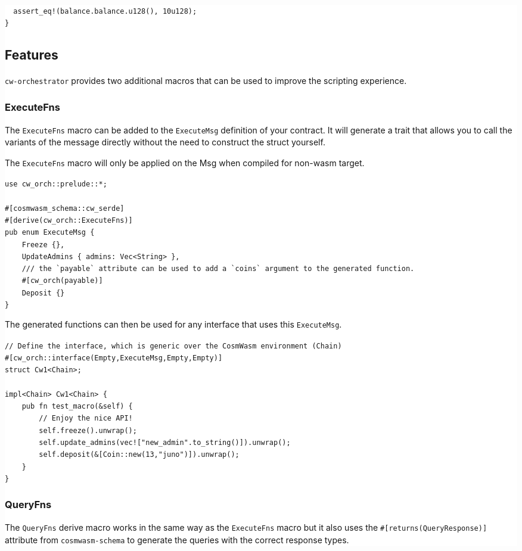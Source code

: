 ```rust,ignore
  assert_eq!(balance.balance.u128(), 10u128);
}
```

## Features

`cw-orchestrator` provides two additional macros that can be used to improve the scripting experience.

### ExecuteFns

The `ExecuteFns` macro can be added to the `ExecuteMsg` definition of your contract. It will generate a trait that allows you to call the variants of the message directly without the need to construct the struct yourself.

The `ExecuteFns` macro will only be applied on the Msg when compiled for non-wasm target. 

```rust,ignore
use cw_orch::prelude::*;

#[cosmwasm_schema::cw_serde]
#[derive(cw_orch::ExecuteFns)]
pub enum ExecuteMsg {
    Freeze {},
    UpdateAdmins { admins: Vec<String> },
    /// the `payable` attribute can be used to add a `coins` argument to the generated function.
    #[cw_orch(payable)]
    Deposit {}
}
```

The generated functions can then be used for any interface that uses this `ExecuteMsg`.

```rust,ignore
// Define the interface, which is generic over the CosmWasm environment (Chain)
#[cw_orch::interface(Empty,ExecuteMsg,Empty,Empty)]
struct Cw1<Chain>;

impl<Chain> Cw1<Chain> {
    pub fn test_macro(&self) {
        // Enjoy the nice API! 
        self.freeze().unwrap();
        self.update_admins(vec!["new_admin".to_string()]).unwrap();
        self.deposit(&[Coin::new(13,"juno")]).unwrap();
    }
}
```

### QueryFns

The `QueryFns` derive macro works in the same way as the `ExecuteFns` macro but it also uses the `#[returns(QueryResponse)]` attribute from `cosmwasm-schema` to generate the queries with the correct response types.
